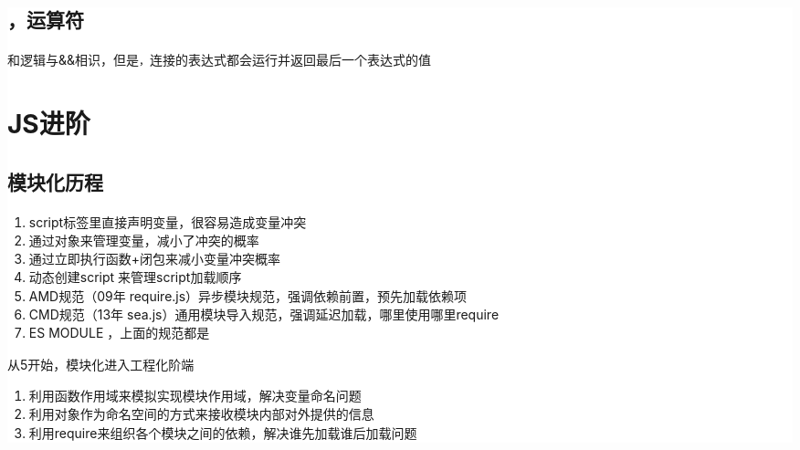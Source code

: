 ## ，运算符

和逻辑与&&相识，但是`，`连接的表达式都会运行并返回最后一个表达式的值



# JS进阶

## 模块化历程

1. script标签里直接声明变量，很容易造成变量冲突
2. 通过对象来管理变量，减小了冲突的概率
3. 通过立即执行函数+闭包来减小变量冲突概率
4. 动态创建script 来管理script加载顺序
5. AMD规范（09年 require.js）异步模块规范，强调依赖前置，预先加载依赖项
6. CMD规范（13年 sea.js）通用模块导入规范，强调延迟加载，哪里使用哪里require
7. ES MODULE ，上面的规范都是

从5开始，模块化进入工程化阶端

1. 利用函数作用域来模拟实现模块作用域，解决变量命名问题
2. 利用对象作为命名空间的方式来接收模块内部对外提供的信息
3. 利用require来组织各个模块之间的依赖，解决谁先加载谁后加载问题